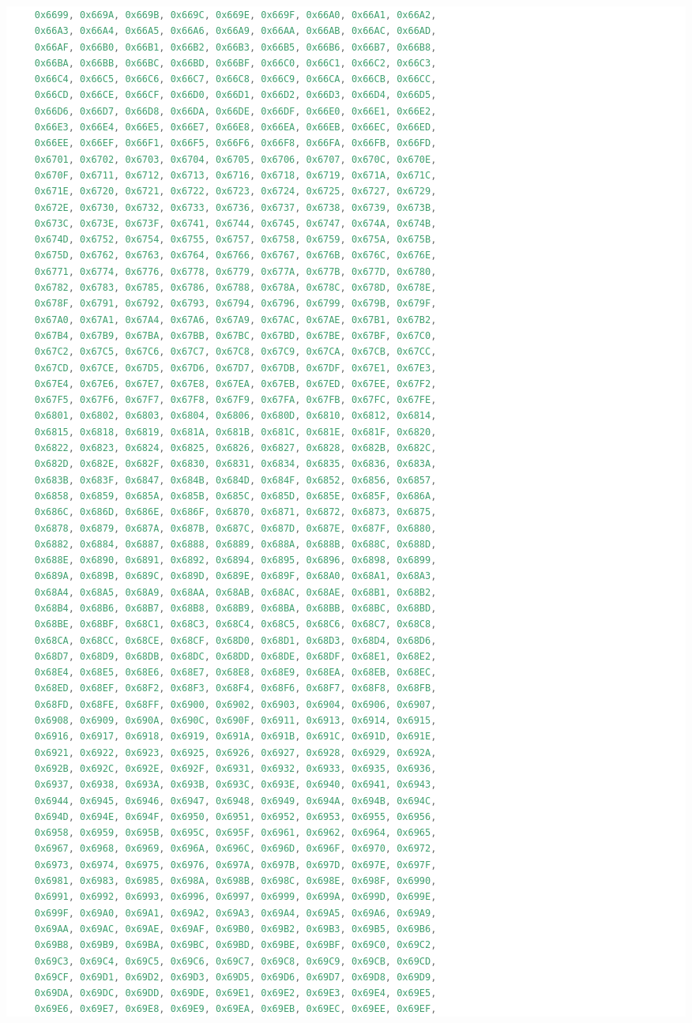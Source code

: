 ```cpp
     0x6699, 0x669A, 0x669B, 0x669C, 0x669E, 0x669F, 0x66A0, 0x66A1, 0x66A2,
     0x66A3, 0x66A4, 0x66A5, 0x66A6, 0x66A9, 0x66AA, 0x66AB, 0x66AC, 0x66AD,
     0x66AF, 0x66B0, 0x66B1, 0x66B2, 0x66B3, 0x66B5, 0x66B6, 0x66B7, 0x66B8,
     0x66BA, 0x66BB, 0x66BC, 0x66BD, 0x66BF, 0x66C0, 0x66C1, 0x66C2, 0x66C3,
     0x66C4, 0x66C5, 0x66C6, 0x66C7, 0x66C8, 0x66C9, 0x66CA, 0x66CB, 0x66CC,
     0x66CD, 0x66CE, 0x66CF, 0x66D0, 0x66D1, 0x66D2, 0x66D3, 0x66D4, 0x66D5,
     0x66D6, 0x66D7, 0x66D8, 0x66DA, 0x66DE, 0x66DF, 0x66E0, 0x66E1, 0x66E2,
     0x66E3, 0x66E4, 0x66E5, 0x66E7, 0x66E8, 0x66EA, 0x66EB, 0x66EC, 0x66ED,
     0x66EE, 0x66EF, 0x66F1, 0x66F5, 0x66F6, 0x66F8, 0x66FA, 0x66FB, 0x66FD,
     0x6701, 0x6702, 0x6703, 0x6704, 0x6705, 0x6706, 0x6707, 0x670C, 0x670E,
     0x670F, 0x6711, 0x6712, 0x6713, 0x6716, 0x6718, 0x6719, 0x671A, 0x671C,
     0x671E, 0x6720, 0x6721, 0x6722, 0x6723, 0x6724, 0x6725, 0x6727, 0x6729,
     0x672E, 0x6730, 0x6732, 0x6733, 0x6736, 0x6737, 0x6738, 0x6739, 0x673B,
     0x673C, 0x673E, 0x673F, 0x6741, 0x6744, 0x6745, 0x6747, 0x674A, 0x674B,
     0x674D, 0x6752, 0x6754, 0x6755, 0x6757, 0x6758, 0x6759, 0x675A, 0x675B,
     0x675D, 0x6762, 0x6763, 0x6764, 0x6766, 0x6767, 0x676B, 0x676C, 0x676E,
     0x6771, 0x6774, 0x6776, 0x6778, 0x6779, 0x677A, 0x677B, 0x677D, 0x6780,
     0x6782, 0x6783, 0x6785, 0x6786, 0x6788, 0x678A, 0x678C, 0x678D, 0x678E,
     0x678F, 0x6791, 0x6792, 0x6793, 0x6794, 0x6796, 0x6799, 0x679B, 0x679F,
     0x67A0, 0x67A1, 0x67A4, 0x67A6, 0x67A9, 0x67AC, 0x67AE, 0x67B1, 0x67B2,
     0x67B4, 0x67B9, 0x67BA, 0x67BB, 0x67BC, 0x67BD, 0x67BE, 0x67BF, 0x67C0,
     0x67C2, 0x67C5, 0x67C6, 0x67C7, 0x67C8, 0x67C9, 0x67CA, 0x67CB, 0x67CC,
     0x67CD, 0x67CE, 0x67D5, 0x67D6, 0x67D7, 0x67DB, 0x67DF, 0x67E1, 0x67E3,
     0x67E4, 0x67E6, 0x67E7, 0x67E8, 0x67EA, 0x67EB, 0x67ED, 0x67EE, 0x67F2,
     0x67F5, 0x67F6, 0x67F7, 0x67F8, 0x67F9, 0x67FA, 0x67FB, 0x67FC, 0x67FE,
     0x6801, 0x6802, 0x6803, 0x6804, 0x6806, 0x680D, 0x6810, 0x6812, 0x6814,
     0x6815, 0x6818, 0x6819, 0x681A, 0x681B, 0x681C, 0x681E, 0x681F, 0x6820,
     0x6822, 0x6823, 0x6824, 0x6825, 0x6826, 0x6827, 0x6828, 0x682B, 0x682C,
     0x682D, 0x682E, 0x682F, 0x6830, 0x6831, 0x6834, 0x6835, 0x6836, 0x683A,
     0x683B, 0x683F, 0x6847, 0x684B, 0x684D, 0x684F, 0x6852, 0x6856, 0x6857,
     0x6858, 0x6859, 0x685A, 0x685B, 0x685C, 0x685D, 0x685E, 0x685F, 0x686A,
     0x686C, 0x686D, 0x686E, 0x686F, 0x6870, 0x6871, 0x6872, 0x6873, 0x6875,
     0x6878, 0x6879, 0x687A, 0x687B, 0x687C, 0x687D, 0x687E, 0x687F, 0x6880,
     0x6882, 0x6884, 0x6887, 0x6888, 0x6889, 0x688A, 0x688B, 0x688C, 0x688D,
     0x688E, 0x6890, 0x6891, 0x6892, 0x6894, 0x6895, 0x6896, 0x6898, 0x6899,
     0x689A, 0x689B, 0x689C, 0x689D, 0x689E, 0x689F, 0x68A0, 0x68A1, 0x68A3,
     0x68A4, 0x68A5, 0x68A9, 0x68AA, 0x68AB, 0x68AC, 0x68AE, 0x68B1, 0x68B2,
     0x68B4, 0x68B6, 0x68B7, 0x68B8, 0x68B9, 0x68BA, 0x68BB, 0x68BC, 0x68BD,
     0x68BE, 0x68BF, 0x68C1, 0x68C3, 0x68C4, 0x68C5, 0x68C6, 0x68C7, 0x68C8,
     0x68CA, 0x68CC, 0x68CE, 0x68CF, 0x68D0, 0x68D1, 0x68D3, 0x68D4, 0x68D6,
     0x68D7, 0x68D9, 0x68DB, 0x68DC, 0x68DD, 0x68DE, 0x68DF, 0x68E1, 0x68E2,
     0x68E4, 0x68E5, 0x68E6, 0x68E7, 0x68E8, 0x68E9, 0x68EA, 0x68EB, 0x68EC,
     0x68ED, 0x68EF, 0x68F2, 0x68F3, 0x68F4, 0x68F6, 0x68F7, 0x68F8, 0x68FB,
     0x68FD, 0x68FE, 0x68FF, 0x6900, 0x6902, 0x6903, 0x6904, 0x6906, 0x6907,
     0x6908, 0x6909, 0x690A, 0x690C, 0x690F, 0x6911, 0x6913, 0x6914, 0x6915,
     0x6916, 0x6917, 0x6918, 0x6919, 0x691A, 0x691B, 0x691C, 0x691D, 0x691E,
     0x6921, 0x6922, 0x6923, 0x6925, 0x6926, 0x6927, 0x6928, 0x6929, 0x692A,
     0x692B, 0x692C, 0x692E, 0x692F, 0x6931, 0x6932, 0x6933, 0x6935, 0x6936,
     0x6937, 0x6938, 0x693A, 0x693B, 0x693C, 0x693E, 0x6940, 0x6941, 0x6943,
     0x6944, 0x6945, 0x6946, 0x6947, 0x6948, 0x6949, 0x694A, 0x694B, 0x694C,
     0x694D, 0x694E, 0x694F, 0x6950, 0x6951, 0x6952, 0x6953, 0x6955, 0x6956,
     0x6958, 0x6959, 0x695B, 0x695C, 0x695F, 0x6961, 0x6962, 0x6964, 0x6965,
     0x6967, 0x6968, 0x6969, 0x696A, 0x696C, 0x696D, 0x696F, 0x6970, 0x6972,
     0x6973, 0x6974, 0x6975, 0x6976, 0x697A, 0x697B, 0x697D, 0x697E, 0x697F,
     0x6981, 0x6983, 0x6985, 0x698A, 0x698B, 0x698C, 0x698E, 0x698F, 0x6990,
     0x6991, 0x6992, 0x6993, 0x6996, 0x6997, 0x6999, 0x699A, 0x699D, 0x699E,
     0x699F, 0x69A0, 0x69A1, 0x69A2, 0x69A3, 0x69A4, 0x69A5, 0x69A6, 0x69A9,
     0x69AA, 0x69AC, 0x69AE, 0x69AF, 0x69B0, 0x69B2, 0x69B3, 0x69B5, 0x69B6,
     0x69B8, 0x69B9, 0x69BA, 0x69BC, 0x69BD, 0x69BE, 0x69BF, 0x69C0, 0x69C2,
     0x69C3, 0x69C4, 0x69C5, 0x69C6, 0x69C7, 0x69C8, 0x69C9, 0x69CB, 0x69CD,
     0x69CF, 0x69D1, 0x69D2, 0x69D3, 0x69D5, 0x69D6, 0x69D7, 0x69D8, 0x69D9,
     0x69DA, 0x69DC, 0x69DD, 0x69DE, 0x69E1, 0x69E2, 0x69E3, 0x69E4, 0x69E5,
     0x69E6, 0x69E7, 0x69E8, 0x69E9, 0x69EA, 0x69EB, 0x69EC, 0x69EE, 0x69EF,
```
